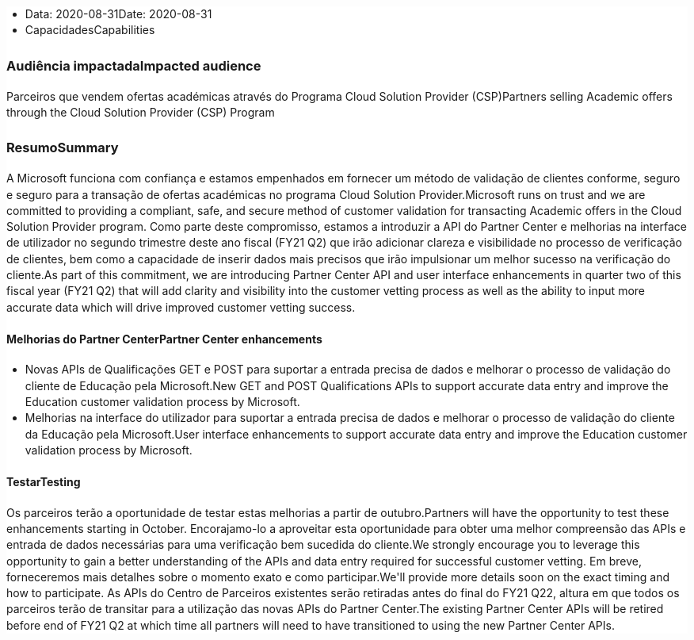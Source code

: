 - <span data-ttu-id="77c0d-108">Data: 2020-08-31</span><span class="sxs-lookup"><span data-stu-id="77c0d-108">Date: 2020-08-31</span></span>
- <span data-ttu-id="77c0d-109">Capacidades</span><span class="sxs-lookup"><span data-stu-id="77c0d-109">Capabilities</span></span>

### <a name="impacted-audience"></a><span data-ttu-id="77c0d-110">Audiência impactada</span><span class="sxs-lookup"><span data-stu-id="77c0d-110">Impacted audience</span></span>

<span data-ttu-id="77c0d-111">Parceiros que vendem ofertas académicas através do Programa Cloud Solution Provider (CSP)</span><span class="sxs-lookup"><span data-stu-id="77c0d-111">Partners selling Academic offers through the Cloud Solution Provider (CSP) Program</span></span> 

### <a name="summary"></a><span data-ttu-id="77c0d-112">Resumo</span><span class="sxs-lookup"><span data-stu-id="77c0d-112">Summary</span></span>

<span data-ttu-id="77c0d-113">A Microsoft funciona com confiança e estamos empenhados em fornecer um método de validação de clientes conforme, seguro e seguro para a transação de ofertas académicas no programa Cloud Solution Provider.</span><span class="sxs-lookup"><span data-stu-id="77c0d-113">Microsoft runs on trust and we are committed to providing a compliant, safe, and secure method of customer validation for transacting Academic offers in the Cloud Solution Provider program.</span></span> <span data-ttu-id="77c0d-114">Como parte deste compromisso, estamos a introduzir a API do Partner Center e melhorias na interface de utilizador no segundo trimestre deste ano fiscal (FY21 Q2) que irão adicionar clareza e visibilidade no processo de verificação de clientes, bem como a capacidade de inserir dados mais precisos que irão impulsionar um melhor sucesso na verificação do cliente.</span><span class="sxs-lookup"><span data-stu-id="77c0d-114">As part of this commitment, we are introducing Partner Center API and user interface enhancements in quarter two of this fiscal year (FY21 Q2) that will add clarity and visibility into the customer vetting process as well as the ability to input more accurate data which will drive improved customer vetting success.</span></span> 

#### <a name="partner-center-enhancements"></a><span data-ttu-id="77c0d-115">Melhorias do Partner Center</span><span class="sxs-lookup"><span data-stu-id="77c0d-115">Partner Center enhancements</span></span>

- <span data-ttu-id="77c0d-116">Novas APIs de Qualificações GET e POST para suportar a entrada precisa de dados e melhorar o processo de validação do cliente de Educação pela Microsoft.</span><span class="sxs-lookup"><span data-stu-id="77c0d-116">New GET and POST Qualifications APIs to support accurate data entry and improve the Education customer validation process by Microsoft.</span></span>
- <span data-ttu-id="77c0d-117">Melhorias na interface do utilizador para suportar a entrada precisa de dados e melhorar o processo de validação do cliente da Educação pela Microsoft.</span><span class="sxs-lookup"><span data-stu-id="77c0d-117">User interface enhancements to support accurate data entry and improve the Education customer validation process by Microsoft.</span></span>

#### <a name="testing"></a><span data-ttu-id="77c0d-118">Testar</span><span class="sxs-lookup"><span data-stu-id="77c0d-118">Testing</span></span>

<span data-ttu-id="77c0d-119">Os parceiros terão a oportunidade de testar estas melhorias a partir de outubro.</span><span class="sxs-lookup"><span data-stu-id="77c0d-119">Partners will have the opportunity to test these enhancements starting in October.</span></span> <span data-ttu-id="77c0d-120">Encorajamo-lo a aproveitar esta oportunidade para obter uma melhor compreensão das APIs e entrada de dados necessárias para uma verificação bem sucedida do cliente.</span><span class="sxs-lookup"><span data-stu-id="77c0d-120">We strongly encourage you to leverage this opportunity to gain a better understanding of the APIs and data entry required for successful customer vetting.</span></span> <span data-ttu-id="77c0d-121">Em breve, forneceremos mais detalhes sobre o momento exato e como participar.</span><span class="sxs-lookup"><span data-stu-id="77c0d-121">We'll provide more details soon on the exact timing and how to participate.</span></span> <span data-ttu-id="77c0d-122">As APIs do Centro de Parceiros existentes serão retiradas antes do final do FY21 Q22, altura em que todos os parceiros terão de transitar para a utilização das novas APIs do Partner Center.</span><span class="sxs-lookup"><span data-stu-id="77c0d-122">The existing Partner Center APIs will be retired before end of FY21 Q2 at which time all partners will need to have transitioned to using the new Partner Center APIs.</span></span>
